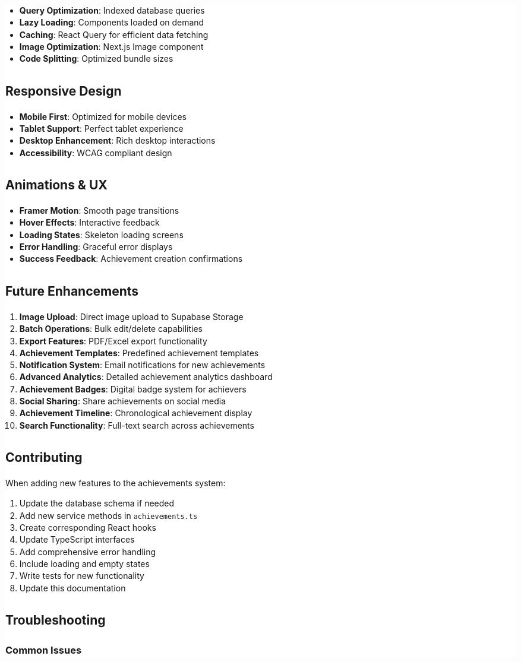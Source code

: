 - **Query Optimization**: Indexed database queries
- **Lazy Loading**: Components loaded on demand
- **Caching**: React Query for efficient data fetching
- **Image Optimization**: Next.js Image component
- **Code Splitting**: Optimized bundle sizes

## Responsive Design

- **Mobile First**: Optimized for mobile devices
- **Tablet Support**: Perfect tablet experience
- **Desktop Enhancement**: Rich desktop interactions
- **Accessibility**: WCAG compliant design

## Animations & UX

- **Framer Motion**: Smooth page transitions
- **Hover Effects**: Interactive feedback
- **Loading States**: Skeleton loading screens
- **Error Handling**: Graceful error displays
- **Success Feedback**: Achievement creation confirmations

## Future Enhancements

1. **Image Upload**: Direct image upload to Supabase Storage
2. **Batch Operations**: Bulk edit/delete capabilities
3. **Export Features**: PDF/Excel export functionality
4. **Achievement Templates**: Predefined achievement templates
5. **Notification System**: Email notifications for new achievements
6. **Advanced Analytics**: Detailed achievement analytics dashboard
7. **Achievement Badges**: Digital badge system for achievers
8. **Social Sharing**: Share achievements on social media
9. **Achievement Timeline**: Chronological achievement display
10. **Search Functionality**: Full-text search across achievements

## Contributing

When adding new features to the achievements system:

1. Update the database schema if needed
2. Add new service methods in `achievements.ts`
3. Create corresponding React hooks
4. Update TypeScript interfaces
5. Add comprehensive error handling
6. Include loading and empty states
7. Write tests for new functionality
8. Update this documentation

## Troubleshooting

### Common Issues

